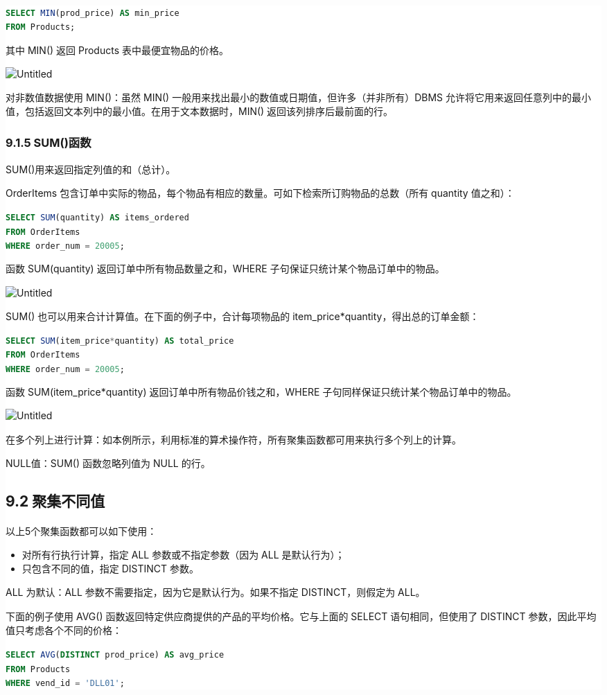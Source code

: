 ```sql
SELECT MIN(prod_price) AS min_price
FROM Products;
```

其中 MIN() 返回 Products 表中最便宜物品的价格。

![Untitled](https://cdn.jsdelivr.net/gh/ZL85/ImageBed@main//Untitled%2054.png)

对非数值数据使用 MIN()：虽然 MIN() 一般用来找出最小的数值或日期值，但许多（并非所有）DBMS 允许将它用来返回任意列中的最小值，包括返回文本列中的最小值。在用于文本数据时，MIN() 返回该列排序后最前面的行。

### 9.1.5 SUM()函数

SUM()用来返回指定列值的和（总计）。

OrderItems 包含订单中实际的物品，每个物品有相应的数量。可如下检索所订购物品的总数（所有 quantity 值之和）：

```sql
SELECT SUM(quantity) AS items_ordered
FROM OrderItems
WHERE order_num = 20005;
```

函数 SUM(quantity) 返回订单中所有物品数量之和，WHERE 子句保证只统计某个物品订单中的物品。

![Untitled](https://cdn.jsdelivr.net/gh/ZL85/ImageBed@main//Untitled%2055.png)

SUM() 也可以用来合计计算值。在下面的例子中，合计每项物品的 item_price*quantity，得出总的订单金额：

```sql
SELECT SUM(item_price*quantity) AS total_price
FROM OrderItems
WHERE order_num = 20005;
```

函数 SUM(item_price*quantity) 返回订单中所有物品价钱之和，WHERE 子句同样保证只统计某个物品订单中的物品。

![Untitled](https://cdn.jsdelivr.net/gh/ZL85/ImageBed@main//Untitled%2056.png)

在多个列上进行计算：如本例所示，利用标准的算术操作符，所有聚集函数都可用来执行多个列上的计算。

NULL值：SUM() 函数忽略列值为 NULL 的行。

## 9.2 聚集不同值

以上5个聚集函数都可以如下使用：

- 对所有行执行计算，指定 ALL 参数或不指定参数（因为 ALL 是默认行为）；
- 只包含不同的值，指定 DISTINCT 参数。

ALL 为默认：ALL 参数不需要指定，因为它是默认行为。如果不指定 DISTINCT，则假定为 ALL。

下面的例子使用 AVG() 函数返回特定供应商提供的产品的平均价格。它与上面的 SELECT 语句相同，但使用了 DISTINCT 参数，因此平均值只考虑各个不同的价格：

```sql
SELECT AVG(DISTINCT prod_price) AS avg_price
FROM Products
WHERE vend_id = 'DLL01';
```
